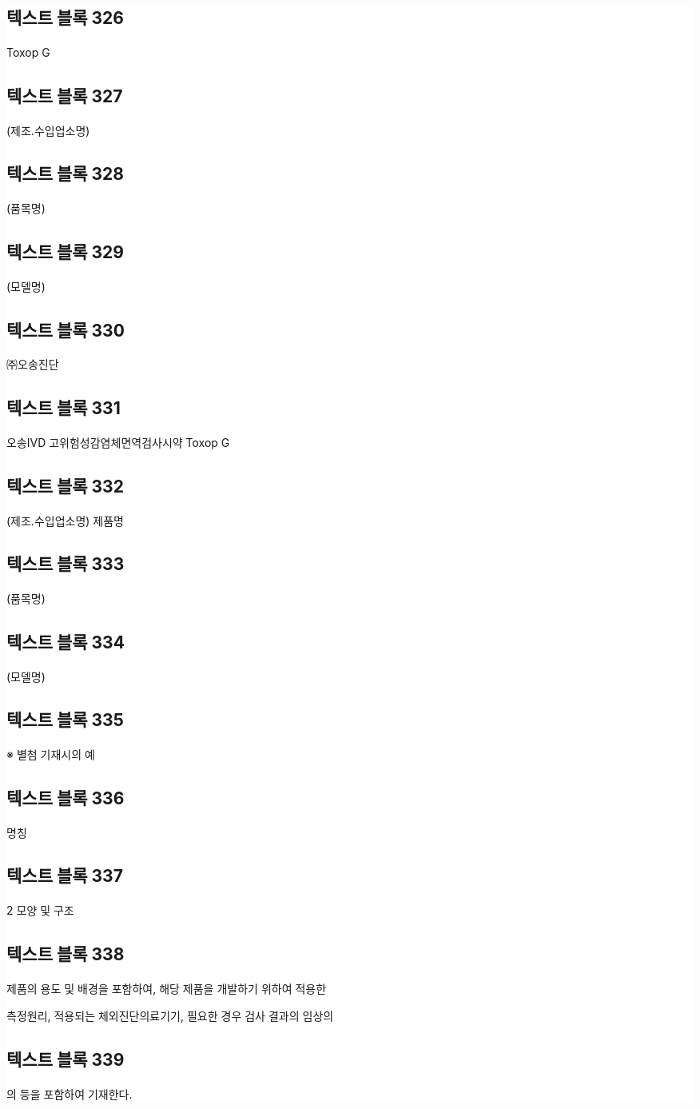 ## 텍스트 블록 326
Toxop G

## 텍스트 블록 327
(제조․수입업소명)

## 텍스트 블록 328
(품목명)

## 텍스트 블록 329
(모델명)

## 텍스트 블록 330
㈜오송진단

## 텍스트 블록 331
오송IVD 고위험성감염체면역검사시약 Toxop G

## 텍스트 블록 332
(제조․수입업소명) 제품명

## 텍스트 블록 333
(품목명)

## 텍스트 블록 334
(모델명)

## 텍스트 블록 335
※ 별첨 기재시의 예

## 텍스트 블록 336
명칭

## 텍스트 블록 337
2 모양 및 구조

## 텍스트 블록 338
제품의 용도 및 배경을 포함하여, 해당 제품을 개발하기 위하여 적용한

측정원리, 적용되는 체외진단의료기기, 필요한 경우 검사 결과의 임상의

## 텍스트 블록 339
의 등을 포함하여 기재한다.
